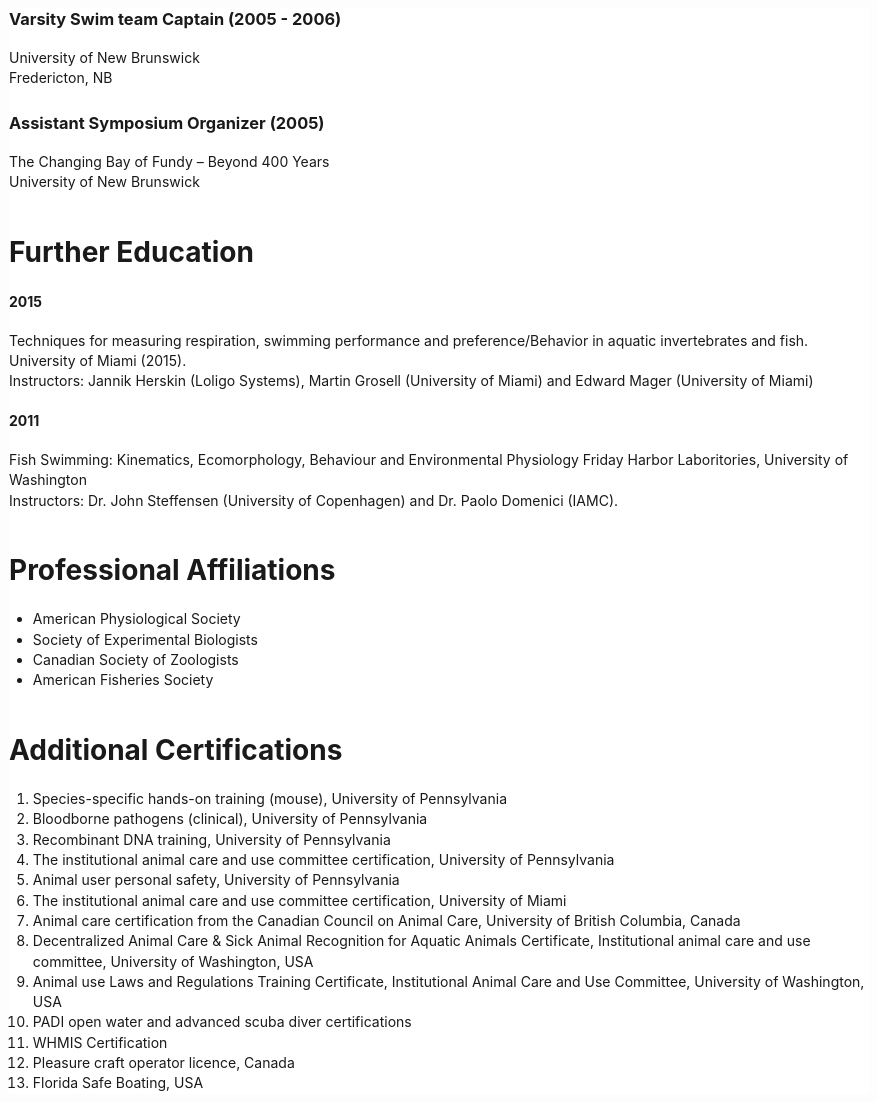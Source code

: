 ### Varsity Swim team Captain (2005 - 2006)

University of New Brunswick  
Fredericton, NB

### Assistant Symposium Organizer (2005)

The Changing Bay of Fundy – Beyond 400 Years  
University of New Brunswick


Further Education
==================

#### 2015
Techniques for measuring respiration, swimming performance and preference/Behavior in aquatic invertebrates and fish.  
University of Miami (2015).  
Instructors: Jannik Herskin (Loligo Systems), Martin Grosell (University of Miami) and Edward Mager (University of Miami)

#### 2011
Fish Swimming: Kinematics, Ecomorphology, Behaviour and Environmental Physiology  Friday Harbor Laboritories, University of Washington  
Instructors: Dr. John Steffensen (University of Copenhagen) and Dr. Paolo Domenici (IAMC).

Professional Affiliations
==========================

-   American Physiological Society
-   Society of Experimental Biologists
-   Canadian Society of Zoologists
-   American Fisheries Society

Additional Certifications
==========================

1. Species-specific hands-on training (mouse), University of Pennsylvania
1. Bloodborne pathogens (clinical), University of Pennsylvania
1. Recombinant DNA training, University of Pennsylvania
1. The institutional animal care and use committee certification, University of Pennsylvania
1. Animal user personal safety, University of Pennsylvania
1. The institutional animal care and use committee certification, University of Miami
1. Animal care certification from the Canadian Council on Animal Care, University of British Columbia, Canada
1. Decentralized Animal Care & Sick Animal Recognition for Aquatic
    Animals Certificate, Institutional animal care and use committee,
    University of Washington, USA
1. Animal use Laws and Regulations Training Certificate, Institutional Animal Care and Use Committee, University of Washington, USA
1. PADI open water and advanced scuba diver certifications
1. WHMIS Certification
1. Pleasure craft operator licence, Canada
1. Florida Safe Boating, USA
